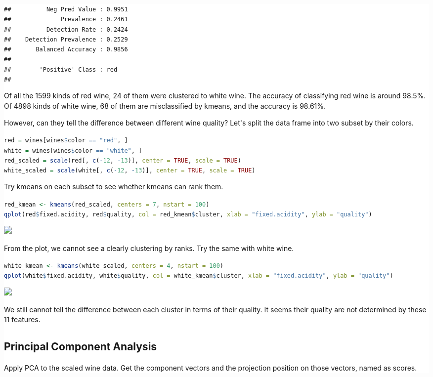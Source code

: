     ##          Neg Pred Value : 0.9951          
    ##              Prevalence : 0.2461          
    ##          Detection Rate : 0.2424          
    ##    Detection Prevalence : 0.2529          
    ##       Balanced Accuracy : 0.9856          
    ##                                           
    ##        'Positive' Class : red             
    ## 

Of all the 1599 kinds of red wine, 24 of them were clustered to white wine. The accuracy of classifying red wine is around 98.5%. Of 4898 kinds of white wine, 68 of them are misclassified by kmeans, and the accuracy is 98.61%.

However, can they tell the difference between different wine quality? Let's split the data frame into two subset by their colors.

``` r
red = wines[wines$color == "red", ]
white = wines[wines$color == "white", ]
red_scaled = scale(red[, c(-12, -13)], center = TRUE, scale = TRUE)
white_scaled = scale(white[, c(-12, -13)], center = TRUE, scale = TRUE)
```

Try kmeans on each subset to see whether kmeans can rank them.

``` r
red_kmean <- kmeans(red_scaled, centers = 7, nstart = 100)
qplot(red$fixed.acidity, red$quality, col = red_kmean$cluster, xlab = "fixed.acidity", ylab = "quality")
```

![](Assignment1_Wenyue_Shi_files/figure-markdown_github/unnamed-chunk-22-1.png)

From the plot, we cannot see a clearly clustering by ranks. Try the same with white wine.

``` r
white_kmean <- kmeans(white_scaled, centers = 4, nstart = 100)
qplot(white$fixed.acidity, white$quality, col = white_kmean$cluster, xlab = "fixed.acidity", ylab = "quality")
```

![](Assignment1_Wenyue_Shi_files/figure-markdown_github/unnamed-chunk-23-1.png)

We still cannot tell the difference between each cluster in terms of their quality. It seems their quality are not determined by these 11 features.

Principal Component Analysis
----------------------------

Apply PCA to the scaled wine data. Get the component vectors and the projection position on those vectors, named as scores.

